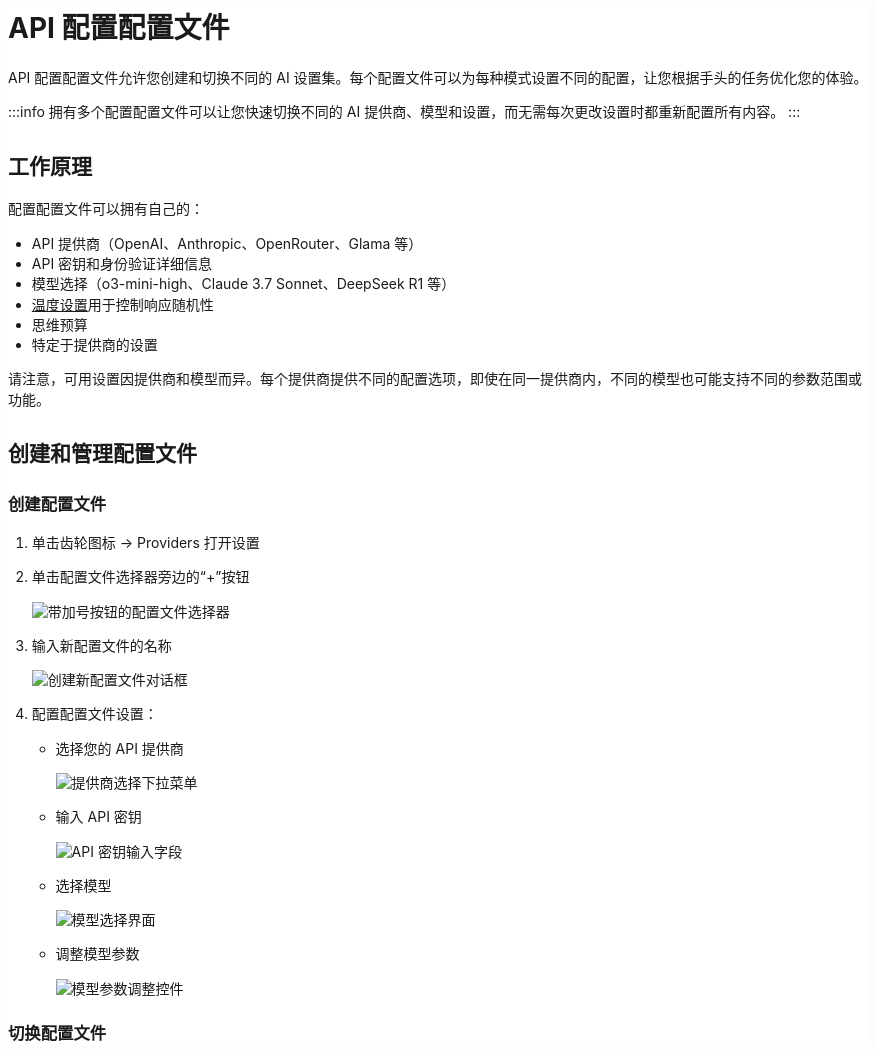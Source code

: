 # API 配置配置文件

API 配置配置文件允许您创建和切换不同的 AI 设置集。每个配置文件可以为每种模式设置不同的配置，让您根据手头的任务优化您的体验。

:::info
拥有多个配置配置文件可以让您快速切换不同的 AI 提供商、模型和设置，而无需每次更改设置时都重新配置所有内容。
:::

## 工作原理

配置配置文件可以拥有自己的：

- API 提供商（OpenAI、Anthropic、OpenRouter、Glama 等）
- API 密钥和身份验证详细信息
- 模型选择（o3-mini-high、Claude 3.7 Sonnet、DeepSeek R1 等）
- [温度设置](/features/model-temperature)用于控制响应随机性
- 思维预算
- 特定于提供商的设置

请注意，可用设置因提供商和模型而异。每个提供商提供不同的配置选项，即使在同一提供商内，不同的模型也可能支持不同的参数范围或功能。

## 创建和管理配置文件

### 创建配置文件

1.  单击齿轮图标 <Codicon name="gear" /> → Providers 打开设置
2.  单击配置文件选择器旁边的“+”按钮

    <img src="/docs/img/api-configuration-profiles/api-configuration-profiles-1.png" alt="带加号按钮的配置文件选择器" width="550" />

3.  输入新配置文件的名称

    <img src="/docs/img/api-configuration-profiles/api-configuration-profiles.png" alt="创建新配置文件对话框" width="550" />

4.  配置配置文件设置：

    - 选择您的 API 提供商

        <img src="/docs/img/api-configuration-profiles/api-configuration-profiles-2.png" alt="提供商选择下拉菜单" width="550" />

    - 输入 API 密钥

        <img src="/docs/img/api-configuration-profiles/api-configuration-profiles-3.png" alt="API 密钥输入字段" width="550" />

    - 选择模型

        <img src="/docs/img/api-configuration-profiles/api-configuration-profiles-8.png" alt="模型选择界面" width="550" />

    - 调整模型参数

        <img src="/docs/img/api-configuration-profiles/api-configuration-profiles-5.png" alt="模型参数调整控件" width="550" />

### 切换配置文件
